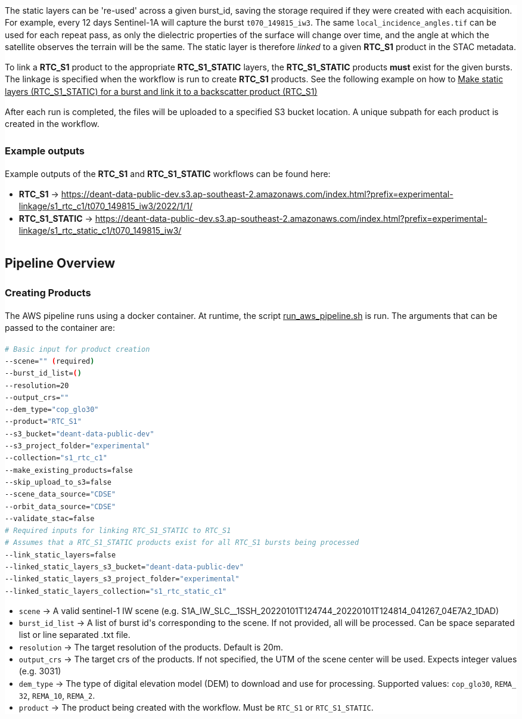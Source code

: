 The static layers can be 're-used' across a given burst_id, saving the storage required if they were created with each acquisition. For example, every 12 days Sentinel-1A will capture the burst `t070_149815_iw3`. The same `local_incidence_angles.tif` can be used for each repeat pass, as only the dielectric properties of the surface will change over time, and the angle at which the satellite observes the terrain will be the same. The static layer is therefore *linked* to a given **RTC_S1** product in the STAC metadata.

To link a **RTC_S1** product to the appropriate  **RTC_S1_STATIC** layers, the **RTC_S1_STATIC** products **must** exist for the given bursts. The linkage is specified when the workflow is run to create **RTC_S1** products. See the following example on how to [Make static layers (RTC_S1_STATIC) for a burst and link it to a backscatter product (RTC_S1)](#make-static-layers-rtcs1_static-for-a-burst-and-link-it-to-a-backscatter-product-rtcs1)


After each run is completed, the files will be uploaded to a specified S3 bucket location. A unique subpath for each product is created in the workflow.

### Example outputs

Example outputs of the **RTC_S1** and **RTC_S1_STATIC** workflows can be found here:
- **RTC_S1** -> https://deant-data-public-dev.s3.ap-southeast-2.amazonaws.com/index.html?prefix=experimental-linkage/s1_rtc_c1/t070_149815_iw3/2022/1/1/
- **RTC_S1_STATIC** -> https://deant-data-public-dev.s3.ap-southeast-2.amazonaws.com/index.html?prefix=experimental-linkage/s1_rtc_static_c1/t070_149815_iw3/ 


## Pipeline Overview

### Creating Products 
The AWS pipeline runs using a docker container. At runtime, the script [run_aws_pipeline.sh](../../scripts/run_aws_pipeline.sh) is run. The arguments that can be passed to the container are:

```bash
# Basic input for product creation
--scene="" (required)
--burst_id_list=()
--resolution=20
--output_crs=""
--dem_type="cop_glo30"
--product="RTC_S1"
--s3_bucket="deant-data-public-dev"
--s3_project_folder="experimental"
--collection="s1_rtc_c1"
--make_existing_products=false
--skip_upload_to_s3=false
--scene_data_source="CDSE"
--orbit_data_source="CDSE"
--validate_stac=false
# Required inputs for linking RTC_S1_STATIC to RTC_S1
# Assumes that a RTC_S1_STATIC products exist for all RTC_S1 bursts being processed
--link_static_layers=false           
--linked_static_layers_s3_bucket="deant-data-public-dev"
--linked_static_layers_s3_project_folder="experimental" 
--linked_static_layers_collection="s1_rtc_static_c1" 
```
- `scene` -> A valid sentinel-1 IW scene (e.g. S1A_IW_SLC__1SSH_20220101T124744_20220101T124814_041267_04E7A2_1DAD)
- `burst_id_list` -> A list of burst id's corresponding to the scene. If not provided, all will be processed. Can be space separated list or line separated .txt file.
- `resolution` -> The target resolution of the products. Default is 20m.
- `output_crs` -> The target crs of the products. If not specified, the UTM of the scene center will be used. Expects integer values (e.g. 3031)
- `dem_type` -> The type of digital elevation model (DEM) to download and use for processing. Supported values: `cop_glo30`, `REMA_32`, `REMA_10`, `REMA_2`.
- `product` -> The product being created with the workflow. Must be `RTC_S1` or `RTC_S1_STATIC`.
